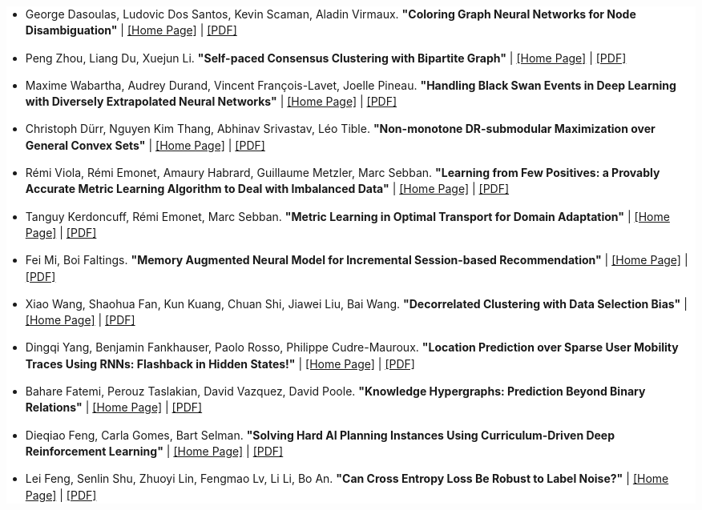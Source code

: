 
- George Dasoulas, Ludovic Dos Santos, Kevin Scaman, Aladin Virmaux. **"Coloring Graph Neural Networks for Node Disambiguation"** | [[Home Page]](https://www.ijcai.org/proceedings/2020/294) | [[PDF]](https://www.ijcai.org/proceedings/2020/0294.pdf) 


- Peng Zhou, Liang Du, Xuejun Li. **"Self-paced Consensus Clustering with Bipartite Graph"** | [[Home Page]](https://www.ijcai.org/proceedings/2020/295) | [[PDF]](https://www.ijcai.org/proceedings/2020/0295.pdf) 


- Maxime Wabartha, Audrey Durand, Vincent François-Lavet, Joelle Pineau. **"Handling Black Swan Events in Deep Learning with Diversely Extrapolated Neural Networks"** | [[Home Page]](https://www.ijcai.org/proceedings/2020/296) | [[PDF]](https://www.ijcai.org/proceedings/2020/0296.pdf) 


- Christoph Dürr, Nguyen Kim Thang, Abhinav Srivastav, Léo Tible. **"Non-monotone DR-submodular Maximization over General Convex Sets"** | [[Home Page]](https://www.ijcai.org/proceedings/2020/297) | [[PDF]](https://www.ijcai.org/proceedings/2020/0297.pdf) 


- Rémi Viola, Rémi Emonet, Amaury Habrard, Guillaume Metzler, Marc Sebban. **"Learning from Few Positives: a Provably Accurate Metric Learning Algorithm to Deal with Imbalanced Data"** | [[Home Page]](https://www.ijcai.org/proceedings/2020/298) | [[PDF]](https://www.ijcai.org/proceedings/2020/0298.pdf) 


- Tanguy Kerdoncuff, Rémi Emonet, Marc Sebban. **"Metric Learning in Optimal Transport for Domain Adaptation"** | [[Home Page]](https://www.ijcai.org/proceedings/2020/299) | [[PDF]](https://www.ijcai.org/proceedings/2020/0299.pdf) 


- Fei Mi, Boi Faltings. **"Memory Augmented Neural Model for Incremental Session-based Recommendation"** | [[Home Page]](https://www.ijcai.org/proceedings/2020/300) | [[PDF]](https://www.ijcai.org/proceedings/2020/0300.pdf) 


- Xiao Wang, Shaohua Fan, Kun Kuang, Chuan Shi, Jiawei Liu, Bai Wang. **"Decorrelated Clustering with Data Selection Bias"** | [[Home Page]](https://www.ijcai.org/proceedings/2020/301) | [[PDF]](https://www.ijcai.org/proceedings/2020/0301.pdf) 


- Dingqi Yang, Benjamin Fankhauser, Paolo Rosso, Philippe Cudre-Mauroux. **"Location Prediction over Sparse User Mobility Traces Using RNNs: Flashback in Hidden States!"** | [[Home Page]](https://www.ijcai.org/proceedings/2020/302) | [[PDF]](https://www.ijcai.org/proceedings/2020/0302.pdf) 


- Bahare Fatemi, Perouz Taslakian, David Vazquez, David Poole. **"Knowledge Hypergraphs: Prediction Beyond Binary Relations"** | [[Home Page]](https://www.ijcai.org/proceedings/2020/303) | [[PDF]](https://www.ijcai.org/proceedings/2020/0303.pdf) 


- Dieqiao Feng, Carla Gomes, Bart Selman. **"Solving Hard AI Planning Instances Using Curriculum-Driven Deep Reinforcement Learning"** | [[Home Page]](https://www.ijcai.org/proceedings/2020/304) | [[PDF]](https://www.ijcai.org/proceedings/2020/0304.pdf) 


- Lei Feng, Senlin Shu, Zhuoyi Lin, Fengmao Lv, Li Li, Bo An. **"Can Cross Entropy Loss Be Robust to Label Noise?"** | [[Home Page]](https://www.ijcai.org/proceedings/2020/305) | [[PDF]](https://www.ijcai.org/proceedings/2020/0305.pdf) 

